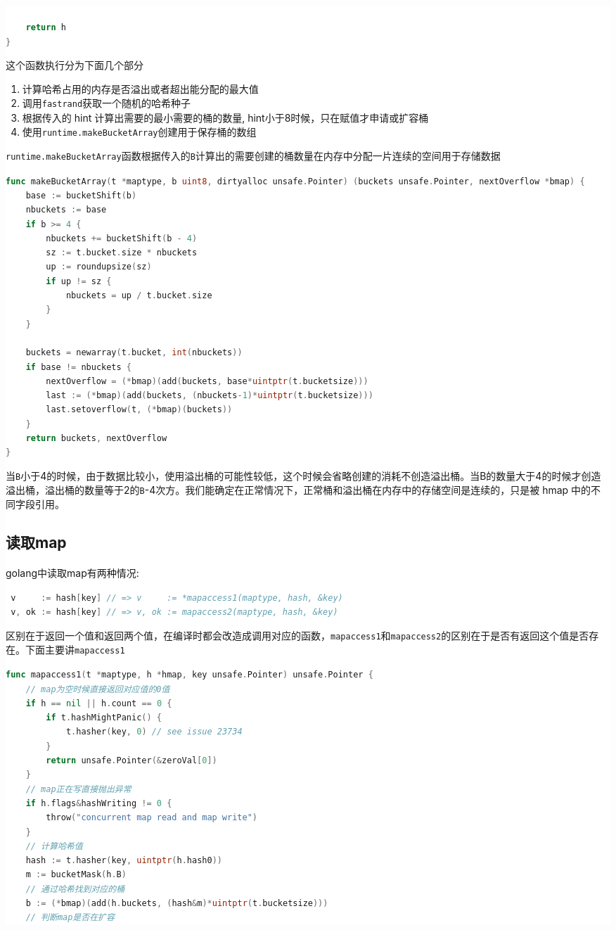 ```go

	return h
}
```
 这个函数执行分为下面几个部分
 1. 计算哈希占用的内存是否溢出或者超出能分配的最大值
 2. 调用`fastrand`获取一个随机的哈希种子
 3. 根据传入的 hint 计算出需要的最小需要的桶的数量, hint小于8时候，只在赋值才申请或扩容桶
 4. 使用`runtime.makeBucketArray`创建用于保存桶的数组

 `runtime.makeBucketArray`函数根据传入的`B`计算出的需要创建的桶数量在内存中分配一片连续的空间用于存储数据
```go
func makeBucketArray(t *maptype, b uint8, dirtyalloc unsafe.Pointer) (buckets unsafe.Pointer, nextOverflow *bmap) {
	base := bucketShift(b)
	nbuckets := base
	if b >= 4 {
		nbuckets += bucketShift(b - 4)
		sz := t.bucket.size * nbuckets
		up := roundupsize(sz)
		if up != sz {
			nbuckets = up / t.bucket.size
		}
	}

	buckets = newarray(t.bucket, int(nbuckets))
	if base != nbuckets {
		nextOverflow = (*bmap)(add(buckets, base*uintptr(t.bucketsize)))
		last := (*bmap)(add(buckets, (nbuckets-1)*uintptr(t.bucketsize)))
		last.setoverflow(t, (*bmap)(buckets))
	}
	return buckets, nextOverflow
}
```
 当`B`小于4的时候，由于数据比较小，使用溢出桶的可能性较低，这个时候会省略创建的消耗不创造溢出桶。当B的数量大于4的时候才创造溢出桶，溢出桶的数量等于2的`B`-4次方。我们能确定在正常情况下，正常桶和溢出桶在内存中的存储空间是连续的，只是被 hmap 中的不同字段引用。

## 读取map
 golang中读取map有两种情况: 
```go
 v     := hash[key] // => v     := *mapaccess1(maptype, hash, &key)
 v, ok := hash[key] // => v, ok := mapaccess2(maptype, hash, &key)
```
 区别在于返回一个值和返回两个值，在编译时都会改造成调用对应的函数，`mapaccess1`和`mapaccess2`的区别在于是否有返回这个值是否存在。下面主要讲`mapaccess1`

```go
func mapaccess1(t *maptype, h *hmap, key unsafe.Pointer) unsafe.Pointer {
    // map为空时候直接返回对应值的0值
 	if h == nil || h.count == 0 {
 		if t.hashMightPanic() {
 			t.hasher(key, 0) // see issue 23734
 		}
 		return unsafe.Pointer(&zeroVal[0])
 	}
    // map正在写直接抛出异常
	if h.flags&hashWriting != 0 {
		throw("concurrent map read and map write")
	}
    // 计算哈希值
	hash := t.hasher(key, uintptr(h.hash0))
	m := bucketMask(h.B)
    // 通过哈希找到对应的桶
	b := (*bmap)(add(h.buckets, (hash&m)*uintptr(t.bucketsize)))
    // 判断map是否在扩容
```